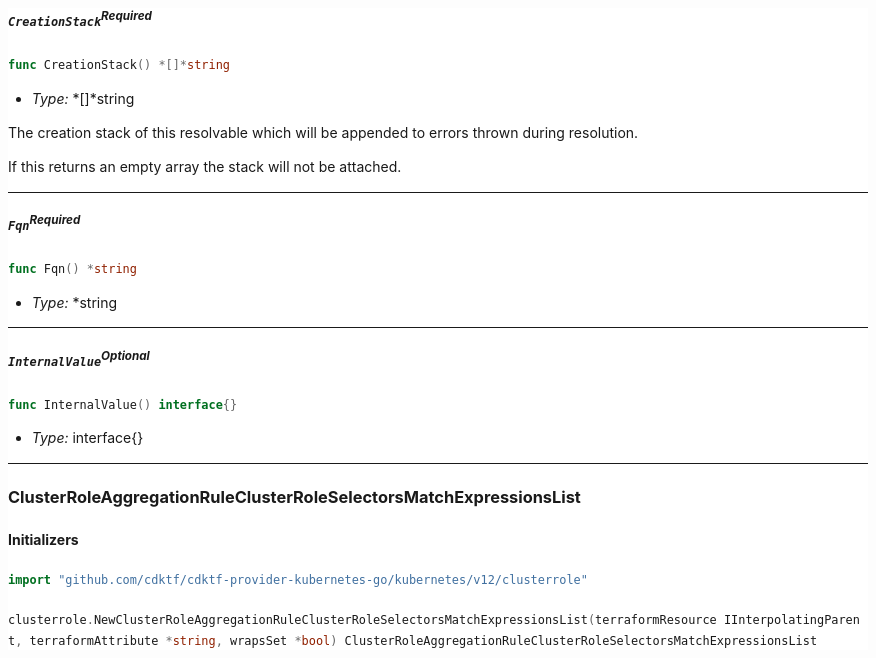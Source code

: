 
##### `CreationStack`<sup>Required</sup> <a name="CreationStack" id="@cdktf/provider-kubernetes.clusterRole.ClusterRoleAggregationRuleClusterRoleSelectorsList.property.creationStack"></a>

```go
func CreationStack() *[]*string
```

- *Type:* *[]*string

The creation stack of this resolvable which will be appended to errors thrown during resolution.

If this returns an empty array the stack will not be attached.

---

##### `Fqn`<sup>Required</sup> <a name="Fqn" id="@cdktf/provider-kubernetes.clusterRole.ClusterRoleAggregationRuleClusterRoleSelectorsList.property.fqn"></a>

```go
func Fqn() *string
```

- *Type:* *string

---

##### `InternalValue`<sup>Optional</sup> <a name="InternalValue" id="@cdktf/provider-kubernetes.clusterRole.ClusterRoleAggregationRuleClusterRoleSelectorsList.property.internalValue"></a>

```go
func InternalValue() interface{}
```

- *Type:* interface{}

---


### ClusterRoleAggregationRuleClusterRoleSelectorsMatchExpressionsList <a name="ClusterRoleAggregationRuleClusterRoleSelectorsMatchExpressionsList" id="@cdktf/provider-kubernetes.clusterRole.ClusterRoleAggregationRuleClusterRoleSelectorsMatchExpressionsList"></a>

#### Initializers <a name="Initializers" id="@cdktf/provider-kubernetes.clusterRole.ClusterRoleAggregationRuleClusterRoleSelectorsMatchExpressionsList.Initializer"></a>

```go
import "github.com/cdktf/cdktf-provider-kubernetes-go/kubernetes/v12/clusterrole"

clusterrole.NewClusterRoleAggregationRuleClusterRoleSelectorsMatchExpressionsList(terraformResource IInterpolatingParent, terraformAttribute *string, wrapsSet *bool) ClusterRoleAggregationRuleClusterRoleSelectorsMatchExpressionsList
```
